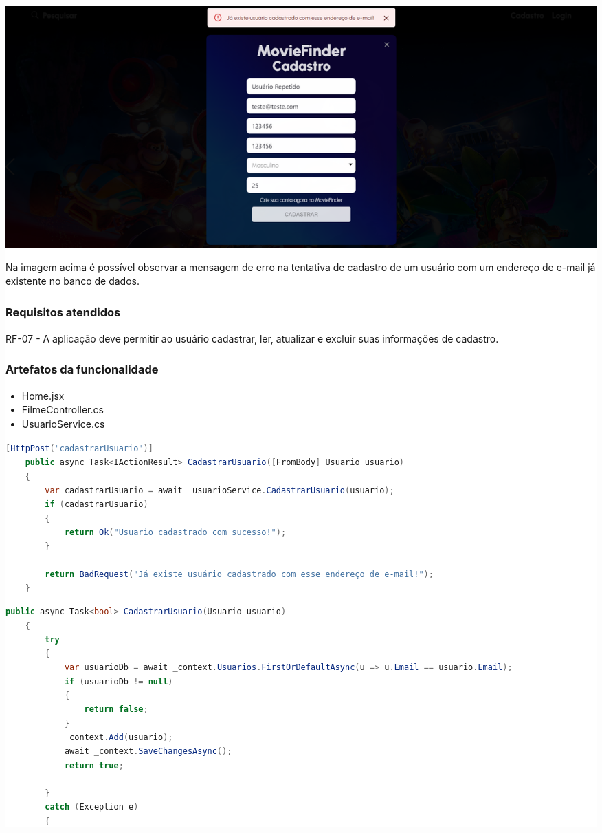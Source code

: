 <img src="img/erro-cadastro.png" alt="Erro no Cadastro">

Na imagem acima é possível observar a mensagem de erro na tentativa de cadastro de um usuário com um endereço de e-mail já existente no banco de dados.

### Requisitos atendidos

RF-07 - A aplicação deve permitir ao usuário cadastrar, ler, atualizar e excluir suas informações de cadastro.

### Artefatos da funcionalidade

- Home.jsx
- FilmeController.cs
- UsuarioService.cs

```C#
[HttpPost("cadastrarUsuario")]
    public async Task<IActionResult> CadastrarUsuario([FromBody] Usuario usuario)
    {
        var cadastrarUsuario = await _usuarioService.CadastrarUsuario(usuario);
        if (cadastrarUsuario)
        {
            return Ok("Usuario cadastrado com sucesso!");
        }

        return BadRequest("Já existe usuário cadastrado com esse endereço de e-mail!");
    }
```

```C#
public async Task<bool> CadastrarUsuario(Usuario usuario)
    {
        try
        {
            var usuarioDb = await _context.Usuarios.FirstOrDefaultAsync(u => u.Email == usuario.Email);
            if (usuarioDb != null)
            {
                return false;
            }
            _context.Add(usuario);
            await _context.SaveChangesAsync();
            return true;

        }
        catch (Exception e)
        {
```